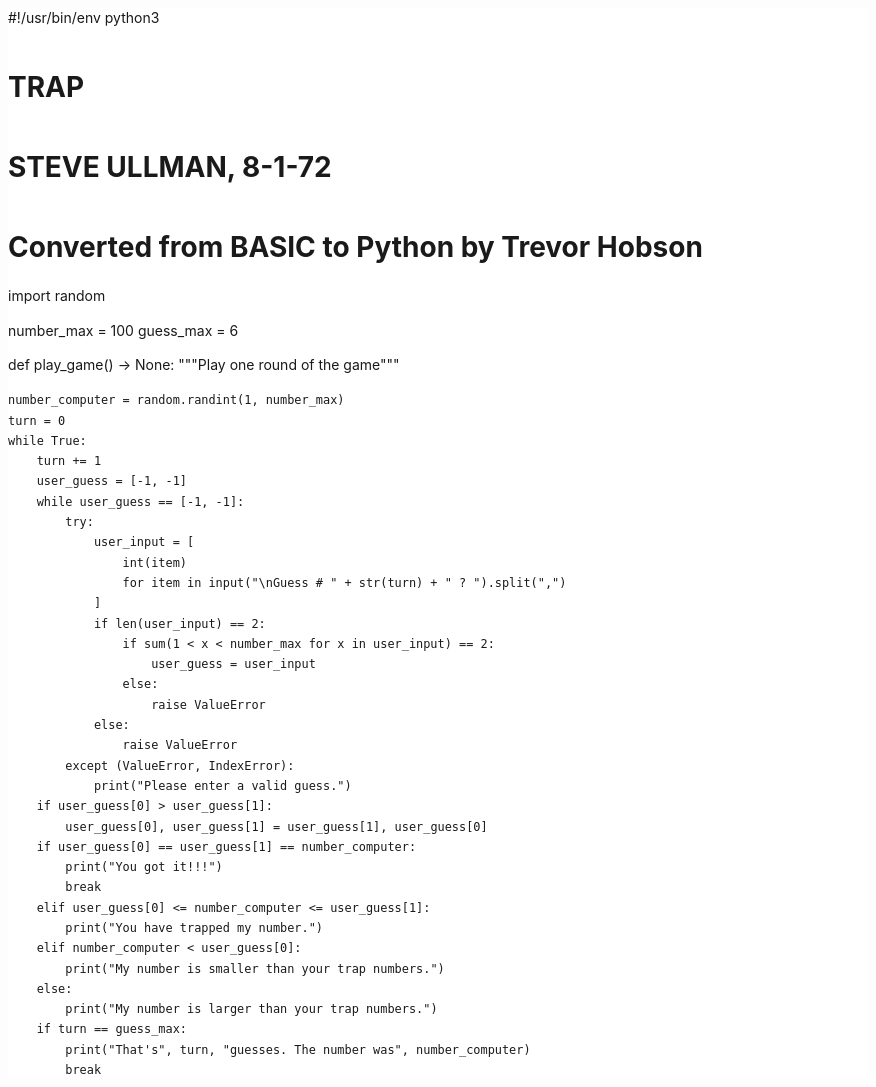 #!/usr/bin/env python3
# TRAP
#
# STEVE ULLMAN, 8-1-72
# Converted from BASIC to Python by Trevor Hobson

import random

number_max = 100
guess_max = 6


def play_game() -> None:
    """Play one round of the game"""

    number_computer = random.randint(1, number_max)
    turn = 0
    while True:
        turn += 1
        user_guess = [-1, -1]
        while user_guess == [-1, -1]:
            try:
                user_input = [
                    int(item)
                    for item in input("\nGuess # " + str(turn) + " ? ").split(",")
                ]
                if len(user_input) == 2:
                    if sum(1 < x < number_max for x in user_input) == 2:
                        user_guess = user_input
                    else:
                        raise ValueError
                else:
                    raise ValueError
            except (ValueError, IndexError):
                print("Please enter a valid guess.")
        if user_guess[0] > user_guess[1]:
            user_guess[0], user_guess[1] = user_guess[1], user_guess[0]
        if user_guess[0] == user_guess[1] == number_computer:
            print("You got it!!!")
            break
        elif user_guess[0] <= number_computer <= user_guess[1]:
            print("You have trapped my number.")
        elif number_computer < user_guess[0]:
            print("My number is smaller than your trap numbers.")
        else:
            print("My number is larger than your trap numbers.")
        if turn == guess_max:
            print("That's", turn, "guesses. The number was", number_computer)
            break
